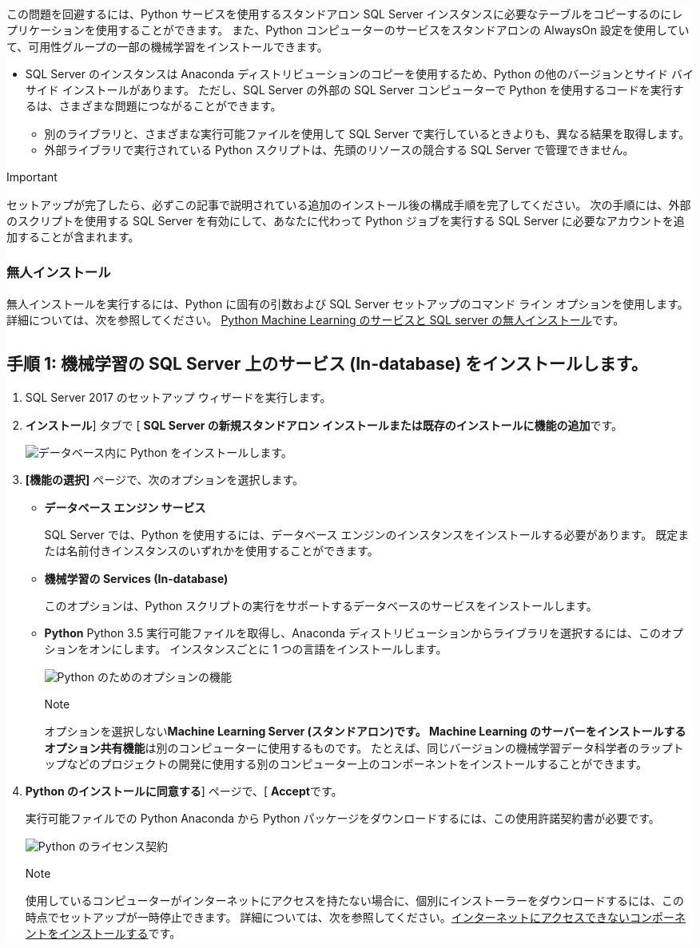   この問題を回避するには、Python サービスを使用するスタンドアロン SQL Server インスタンスに必要なテーブルをコピーするのにレプリケーションを使用することができます。 また、Python コンピューターのサービスをスタンドアロンの AlwaysOn 設定を使用していて、可用性グループの一部の機械学習をインストールできます。

+ SQL Server のインスタンスは Anaconda ディストリビューションのコピーを使用するため、Python の他のバージョンとサイド バイ サイド インストールがあります。 ただし、SQL Server の外部の SQL Server コンピューターで Python を使用するコードを実行するは、さまざまな問題につながることができます。
    
    - 別のライブラリと、さまざまな実行可能ファイルを使用して SQL Server で実行しているときよりも、異なる結果を取得します。
    - 外部ライブラリで実行されている Python スクリプトは、先頭のリソースの競合する SQL Server で管理できません。
  
> [!IMPORTANT]
> セットアップが完了したら、必ずこの記事で説明されている追加のインストール後の構成手順を完了してください。 次の手順には、外部のスクリプトを使用する SQL Server を有効にして、あなたに代わって Python ジョブを実行する SQL Server に必要なアカウントを追加することが含まれます。

### <a name="unattended-installation"></a>無人インストール

無人インストールを実行するには、Python に固有の引数および SQL Server セットアップのコマンド ライン オプションを使用します。 詳細については、次を参照してください。 [Python Machine Learning のサービスと SQL server の無人インストール](unattended-installs-of-sql-server-python-services.md)です。

##  <a name="bkmk_installPythonInDatabase"></a>手順 1: 機械学習の SQL Server 上のサービス (In-database) をインストールします。

1. SQL Server 2017 のセットアップ ウィザードを実行します。
  
2. **インストール**] タブで [ **SQL Server の新規スタンドアロン インストールまたは既存のインストールに機能の追加**です。

    ![データベース内に Python をインストールします。](media/2017setup-installation-page-mlsvcs.PNG)
   
3. **[機能の選択]** ページで、次のオプションを選択します。
  
    -   **データベース エンジン サービス**
  
         SQL Server では、Python を使用するには、データベース エンジンのインスタンスをインストールする必要があります。 既定または名前付きインスタンスのいずれかを使用することができます。
  
    -   **機械学習の Services (In-database)**
  
         このオプションは、Python スクリプトの実行をサポートするデータベースのサービスをインストールします。

    -   **Python** Python 3.5 実行可能ファイルを取得し、Anaconda ディストリビューションからライブラリを選択するには、このオプションをオンにします。 インスタンスごとに 1 つの言語をインストールします。
        
        ![Python のためのオプションの機能](media/ml-svcs-features-python-highlight.png "Python のセットアップ オプション")

        > [!NOTE]
        > 
        > オプションを選択しない**Machine Learning Server (スタンドアロン)**です。 Machine Learning のサーバーをインストールするオプション**共有機能**は別のコンピューターに使用するものです。 たとえば、同じバージョンの機械学習データ科学者のラップトップなどのプロジェクトの開発に使用する別のコンピューター上のコンポーネントをインストールすることができます。

4. **Python のインストールに同意する**] ページで、[ **Accept**です。
  
     実行可能ファイルでの Python Anaconda から Python パッケージをダウンロードするには、この使用許諾契約書が必要です。
     
     ![Python のライセンス契約](media/ml-svcs-license-python.png "使用許諾契約書の Python")
  
    > [!NOTE]
    >  使用しているコンピューターがインターネットにアクセスを持たない場合に、個別にインストーラーをダウンロードするには、この時点でセットアップが一時停止できます。 詳細については、次を参照してください。[インターネットにアクセスできないコンポーネントをインストールする](../r/installing-ml-components-without-internet-access.md)です。
  